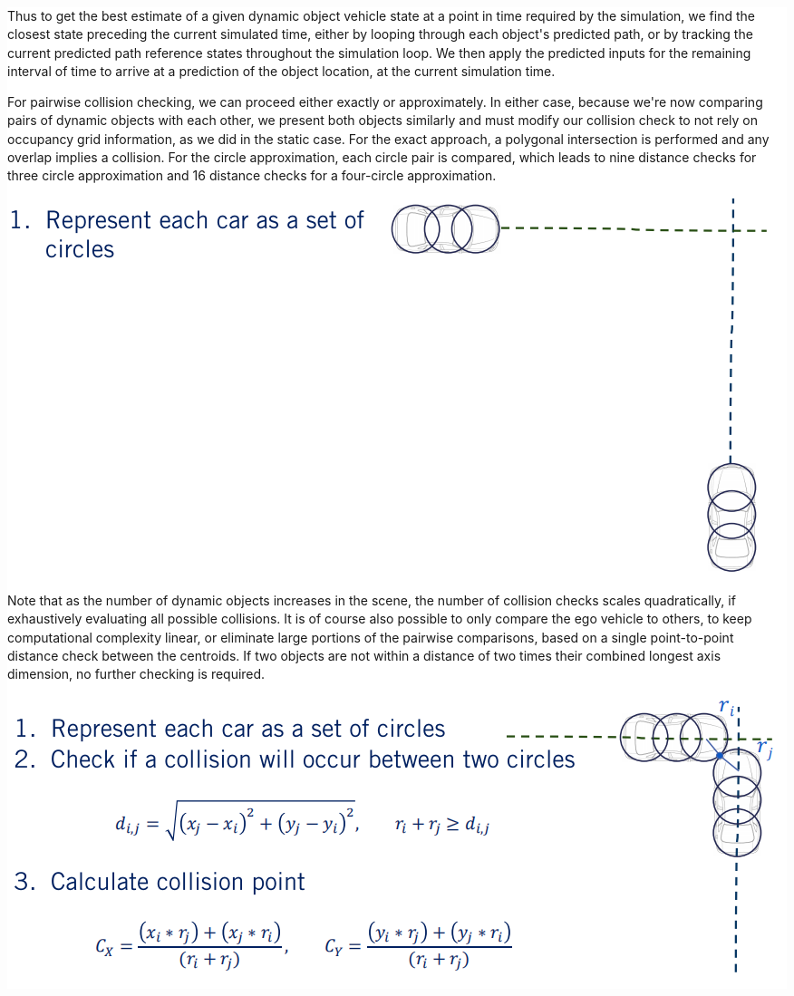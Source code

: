 Thus to get the best estimate of a given dynamic object vehicle state at a point in time required by the simulation, we find the closest state preceding the current simulated time, either by looping through each object's predicted path, or by tracking the current predicted path reference states throughout the simulation loop. We then apply the predicted inputs for the remaining interval of time to arrive at a prediction of the object location, at the current simulation time. 

For pairwise collision checking, we can proceed either exactly or approximately. In either case, because we're now comparing pairs of dynamic objects with each other, we present both objects similarly and must modify our collision check to not rely on occupancy grid information, as we did in the static case. For the exact approach, a polygonal intersection is performed and any overlap implies a collision. For the circle approximation, each circle pair is compared, which leads to nine distance checks for three circle approximation and 16 distance checks for a four-circle approximation. 

![1565093085336](assets/1565093085336.png)

Note that as the number of dynamic objects increases in the scene, the number of collision checks scales quadratically, if exhaustively evaluating all possible collisions. It is of course also possible to only compare the ego vehicle to others, to keep computational complexity linear, or eliminate large portions of the pairwise comparisons, based on a single point-to-point distance check between the centroids. If two objects are not within a distance of two times their combined longest axis dimension, no further checking is required. 

![1565093151126](assets/1565093151126.png)
